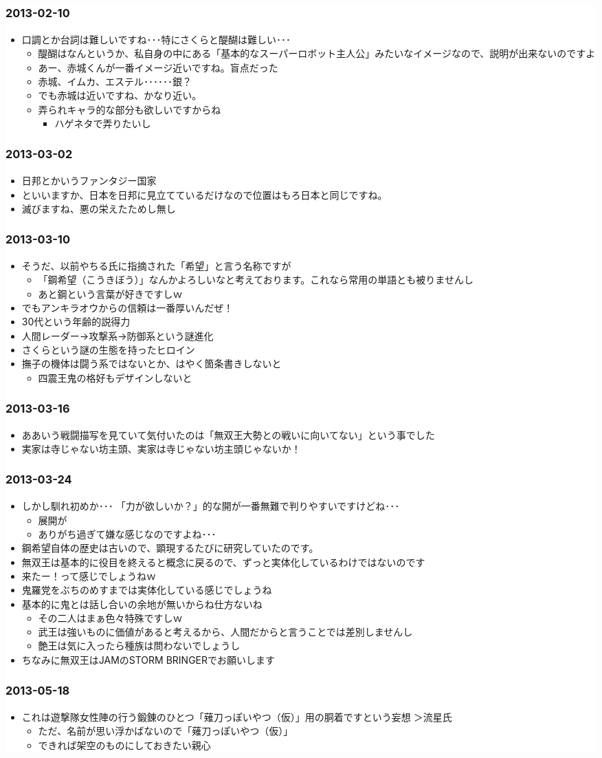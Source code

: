 ### 2013-02-10

* 口調とか台詞は難しいですね･･･特にさくらと醍醐は難しい･･･
	* 醍醐はなんというか、私自身の中にある「基本的なスーパーロボット主人公」みたいなイメージなので、説明が出来ないのですよ
	* あー、赤城くんが一番イメージ近いですね。盲点だった
	* 赤城、イムカ、エステル･･････銀？
	* でも赤城は近いですね、かなり近い。
	* 弄られキャラ的な部分も欲しいですからね
		* ハゲネタで弄りたいし

### 2013-03-02

* 日邦とかいうファンタジー国家
* といいますか、日本を日邦に見立てているだけなので位置はもろ日本と同じですね。
* 滅びますね、悪の栄えたためし無し

### 2013-03-10

* そうだ、以前やちる氏に指摘された「希望」と言う名称ですが
	* 「鋼希望（こうきぼう）」なんかよろしいなと考えております。これなら常用の単語とも被りませんし
	* あと鋼という言葉が好きですしｗ
* でもアンキラオウからの信頼は一番厚いんだぜ！
* 30代という年齢的説得力
* 人間レーダー→攻撃系→防御系という謎進化
* さくらという謎の生態を持ったヒロイン
* 撫子の機体は闘う系ではないとか、はやく箇条書きしないと
	* 四震王鬼の格好もデザインしないと

### 2013-03-16

* ああいう戦闘描写を見ていて気付いたのは「無双王大勢との戦いに向いてない」という事でした
* 実家は寺じゃない坊主頭、実家は寺じゃない坊主頭じゃないか！

### 2013-03-24

* しかし馴れ初めか･･･ 「力が欲しいか？」的な開が一番無難で判りやすいですけどね･･･
	* 展開が
	* ありがち過ぎて嫌な感じなのですよね･･･
* 鋼希望自体の歴史は古いので、顕現するたびに研究していたのです。
* 無双王は基本的に役目を終えると概念に戻るので、ずっと実体化しているわけではないのです
* 来たー！って感じでしょうねｗ
* 鬼羅党をぶちのめすまでは実体化している感じでしょうね
* 基本的に鬼とは話し合いの余地が無いからね仕方ないね
	* その二人はまぁ色々特殊ですしｗ
	* 武王は強いものに価値があると考えるから、人間だからと言うことでは差別しませんし
	* 艶王は気に入ったら種族は問わないでしょうし
* ちなみに無双王はJAMのSTORM BRINGERでお願いします

### 2013-05-18

* これは遊撃隊女性陣の行う鍛錬のひとつ「薙刀っぽいやつ（仮）」用の胴着ですという妄想 ＞流星氏
	* ただ、名前が思い浮かばないので「薙刀っぽいやつ（仮）」
	* できれば架空のものにしておきたい親心
